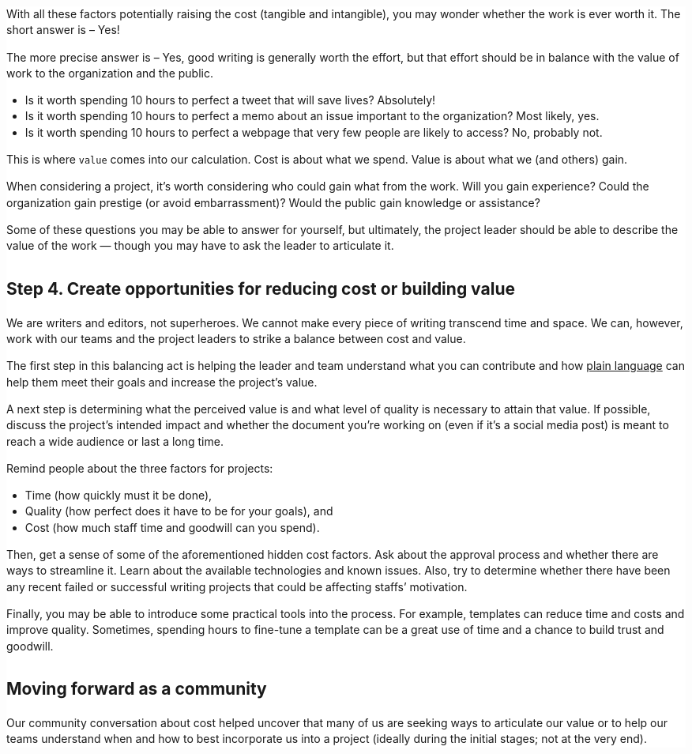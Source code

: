 With all these factors potentially raising the cost (tangible and intangible), you may wonder whether the work is ever worth it. The short answer is – Yes!

The more precise answer is – Yes, good writing is generally worth the effort, but that effort should be in balance with the value of work to the organization and the public.

* Is it worth spending 10 hours to perfect a tweet that will save lives? Absolutely!
* Is it worth spending 10 hours to perfect a memo about an issue important to the organization? Most likely, yes.
* Is it worth spending 10 hours to perfect a webpage that very few people are likely to access? No, probably not.

This is where `value` comes into our calculation. Cost is about what we spend. Value is about what we (and others) gain.

When considering a project, it’s worth considering who could gain what from the work. Will you gain experience? Could the organization gain prestige (or avoid embarrassment)? Would the public gain knowledge or assistance?

Some of these questions you may be able to answer for yourself, but ultimately, the project leader should be able to describe the value of the work — though you may have to ask the leader to articulate it.

## Step 4. Create opportunities for reducing cost or building value

We are writers and editors, not superheroes. We cannot make every piece of writing transcend time and space. We can, however, work with our teams and the project leaders to strike a balance between cost and value.

The first step in this balancing act is helping the leader and team understand what you can contribute and how [plain language](https://www.plainlanguage.gov/) can help them meet their goals and increase the project’s value.

A next step is determining what the perceived value is and what level of quality is necessary to attain that value. If possible, discuss the project’s intended impact and whether the document you’re working on (even if it’s a social media post) is meant to reach a wide audience or last a long time.

Remind people about the three factors for projects:

* Time (how quickly must it be done),
* Quality (how perfect does it have to be for your goals), and
* Cost (how much staff time and goodwill can you spend).

Then, get a sense of some of the aforementioned hidden cost factors. Ask about the approval process and whether there are ways to streamline it. Learn about the available technologies and known issues. Also, try to determine whether there have been any recent failed or successful writing projects that could be affecting staffs’ motivation.

Finally, you may be able to introduce some practical tools into the process. For example, templates can reduce time and costs and improve quality. Sometimes, spending hours to fine-tune a template can be a great use of time and a chance to build trust and goodwill.

## Moving forward as a community

Our community conversation about cost helped uncover that many of us are seeking ways to articulate our value or to help our teams understand when and how to best incorporate us into a project (ideally during the initial stages; not at the very end).
